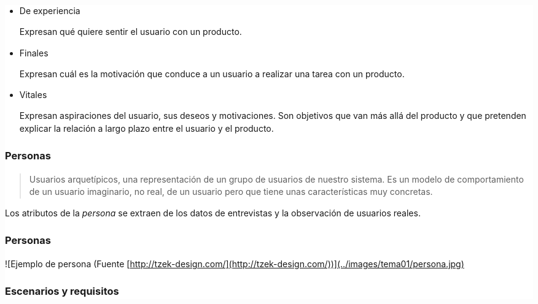 * De experiencia

    Expresan qué quiere sentir el usuario con un producto.

* Finales

    Expresan cuál es la motivación que conduce a un usuario a realizar una tarea con un producto.

* Vitales

    Expresan aspiraciones del usuario, sus deseos y motivaciones. Son objetivos que van más allá del producto y que pretenden explicar la relación a largo plazo entre el usuario y el producto.

### Personas

> Usuarios arquetípicos, una representación de un grupo de usuarios de nuestro sistema. Es un modelo de comportamiento de un usuario imaginario, no real, de un usuario pero que tiene unas características muy concretas. 

Los atributos de la _persona_ se extraen de los datos de entrevistas y la observación de usuarios reales. 


### Personas

![Ejemplo de persona (Fuente [http://tzek-design.com/](http://tzek-design.com/))](../images/tema01/persona.jpg)

### Escenarios y requisitos
